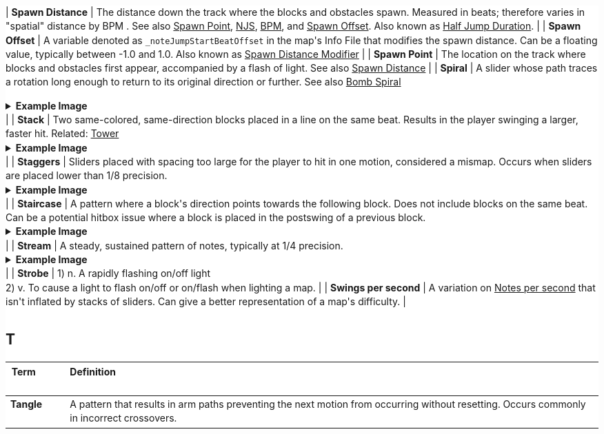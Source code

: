 | **Spawn Distance**                                                                 | The distance down the track where the blocks and obstacles spawn. Measured in beats; therefore varies in "spatial" distance by BPM . See also [Spawn Point](#s), [NJS](#n), [BPM](#b), and [Spawn Offset](#s). Also known as [Half Jump Duration](#h).                                                                                                             |
| **Spawn Offset**                                                                   | A variable denoted as `_noteJumpStartBeatOffset` in the map's Info File that modifies the spawn distance. Can be a floating value, typically between -1.0 and 1.0. Also known as [Spawn Distance Modifier](#s)                                                                                                                                                     |
| **Spawn Point**                                                                    | The location on the track where blocks and obstacles first appear, accompanied by a flash of light. See also [Spawn Distance](#s)                                                                                                                                                                                                                                  |
| **Spiral**                                                                         | A slider whose path traces a rotation long enough to return to its original direction or further. See also [Bomb Spiral](#b) <details><summary>**Example Image**</summary></details>                                                                                                                                    |
| **Stack**                                                                          | Two same-colored, same-direction blocks placed in a line on the same beat. Results in the player swinging a larger, faster hit. Related: [Tower](#t) <details><summary>**Example Image**</summary></details>                                                                                                             |
| **Staggers**                                                                       | Sliders placed with spacing too large for the player to hit in one motion, considered a mismap. Occurs when sliders are placed lower than 1/8 precision. <details><summary>**Example Image**</summary></details>                                                                                                      |
| **Staircase**                                                                      | A pattern where a block's direction points towards the following block. Does not include blocks on the same beat. Can be a potential hitbox issue where a block is placed in the postswing of a previous block. <details><summary>**Example Image**</summary></details>                                               |
| **Stream**                                                                         | A steady, sustained pattern of notes, typically at 1/4 precision. <details><summary>**Example Image**</summary></details>                                                                                                                                                                                                   |
| **Strobe**                                                                         | 1) n. A rapidly flashing on/off light <br> 2) v. To cause a light to flash on/off or on/flash when lighting a map.                                                                                                                                                                                                                                           |
| **Swings per second**                                                              | A variation on [Notes per second](#n) that isn't inflated by stacks of sliders. Can give a better representation of a map's difficulty.                                                                                                                                                                                                                            |

## T
| Term&nbsp;&nbsp;&nbsp;&nbsp;&nbsp;&nbsp;&nbsp;&nbsp;&nbsp;&nbsp;&nbsp;&nbsp;&nbsp; | Definition                                                                                                                                                                                                                                                                                                                                                                                                   |
| ---------------------------------------------------------------------------------- |:------------------------------------------------------------------------------------------------------------------------------------------------------------------------------------------------------------------------------------------------------------------------------------------------------------------------------------------------------------------------------------------------------------ |
| **Tangle**                                                                         | A pattern that results in arm paths preventing the next motion from occurring without resetting. Occurs commonly in incorrect crossovers.                                                                                                                                                                                                                                                                    |